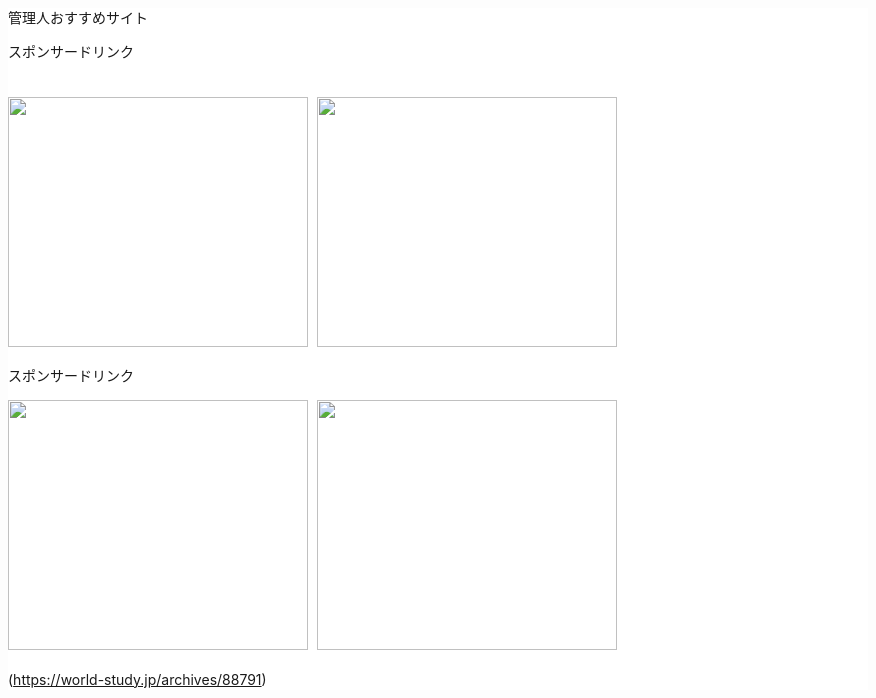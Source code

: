 <p class='textwidget custom-html-widget'></p><p class='top_rss_down_title'> 管理人おすすめサイト </p> <p class='rss4'> </p><p class='posts-under-1'>スポンサードリンク</p><a href='https://hb.afl.rakuten.co.jp/hsc/22147dca.3eb27a4d.22147dcb.ab9930ba/?link_type=pict&ut=eyJwYWdlIjoic2hvcCIsInR5cGUiOiJwaWN0IiwiY29sIjoxLCJjYXQiOiI0NCIsImJhbiI6IjQ2MDEzNSIsImFtcCI6ZmFsc2V9' target='_blank' rel='nofollow sponsored noopener'><img src='https://hbb.afl.rakuten.co.jp/hsb/22147dca.3eb27a4d.22147dcb.ab9930ba/?me_id=1&me_adv_id=460135&t=pict' border='0' alt='' title=''></a> <br> <a href='https://px.a8.net/svt/ejp?a8mat=3TD6WR+3C9O2A+2PEO+1I1IKX' rel='nofollow'> <img border='0' width='300' height='250' alt='' src='https://www23.a8.net/svt/bgt?aid=230722875202&wid=005&eno=01&mid=s00000012624009077000&mc=1'></a> <img border='0' width='1' height='1' src='https://www10.a8.net/0.gif?a8mat=3TD6WR+3C9O2A+2PEO+1I1IKX' alt=''> <a href='https://px.a8.net/svt/ejp?a8mat=3TD6WR+4491HU+54ZG+609HT' rel='nofollow'> <img border='0' width='300' height='250' alt='' src='https://www29.a8.net/svt/bgt?aid=230722875249&wid=005&eno=01&mid=s00000023974001009000&mc=1'></a> <img border='0' width='1' height='1' src='https://www18.a8.net/0.gif?a8mat=3TD6WR+4491HU+54ZG+609HT' alt=''> <p class='posts-under-1'>スポンサードリンク</p><a href='https://px.a8.net/svt/ejp?a8mat=3BQDI5+2RFHW2+3D3Q+65U41' rel='nofollow'> <img border='0' width='300' height='250' alt='' src='https://www28.a8.net/svt/bgt?aid=201104861167&wid=005&eno=01&mid=s00000015695001035000&mc=1'></a> <img border='0' width='1' height='1' src='https://www17.a8.net/0.gif?a8mat=3BQDI5+2RFHW2+3D3Q+65U41' alt=''> <a href='https://px.a8.net/svt/ejp?a8mat=3H5J7Z+P0B9U+50+35UAKX' rel='nofollow'> <img border='0' width='300' height='250' alt='' src='https://www23.a8.net/svt/bgt?aid=210210191042&wid=005&eno=01&mid=s00000000018019121000&mc=1'></a> <img border='0' width='1' height='1' src='https://www10.a8.net/0.gif?a8mat=3H5J7Z+P0B9U+50+35UAKX' alt=''> </div>

(https://world-study.jp/archives/88791)
